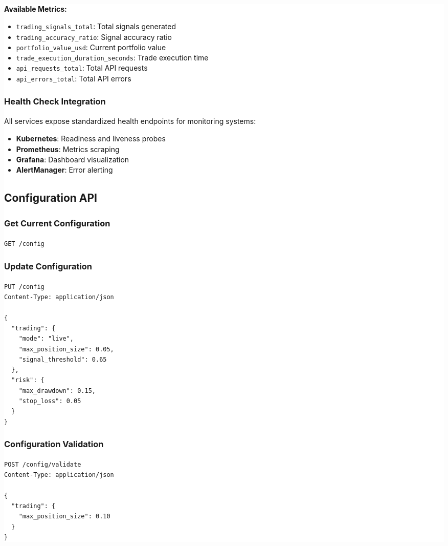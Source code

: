 **Available Metrics:**
- `trading_signals_total`: Total signals generated
- `trading_accuracy_ratio`: Signal accuracy ratio
- `portfolio_value_usd`: Current portfolio value
- `trade_execution_duration_seconds`: Trade execution time
- `api_requests_total`: Total API requests
- `api_errors_total`: Total API errors

### Health Check Integration
All services expose standardized health endpoints for monitoring systems:
- **Kubernetes**: Readiness and liveness probes
- **Prometheus**: Metrics scraping
- **Grafana**: Dashboard visualization
- **AlertManager**: Error alerting

## Configuration API

### Get Current Configuration
```
GET /config
```

### Update Configuration
```
PUT /config
Content-Type: application/json

{
  "trading": {
    "mode": "live",
    "max_position_size": 0.05,
    "signal_threshold": 0.65
  },
  "risk": {
    "max_drawdown": 0.15,
    "stop_loss": 0.05
  }
}
```

### Configuration Validation
```
POST /config/validate
Content-Type: application/json

{
  "trading": {
    "max_position_size": 0.10
  }
}
```
